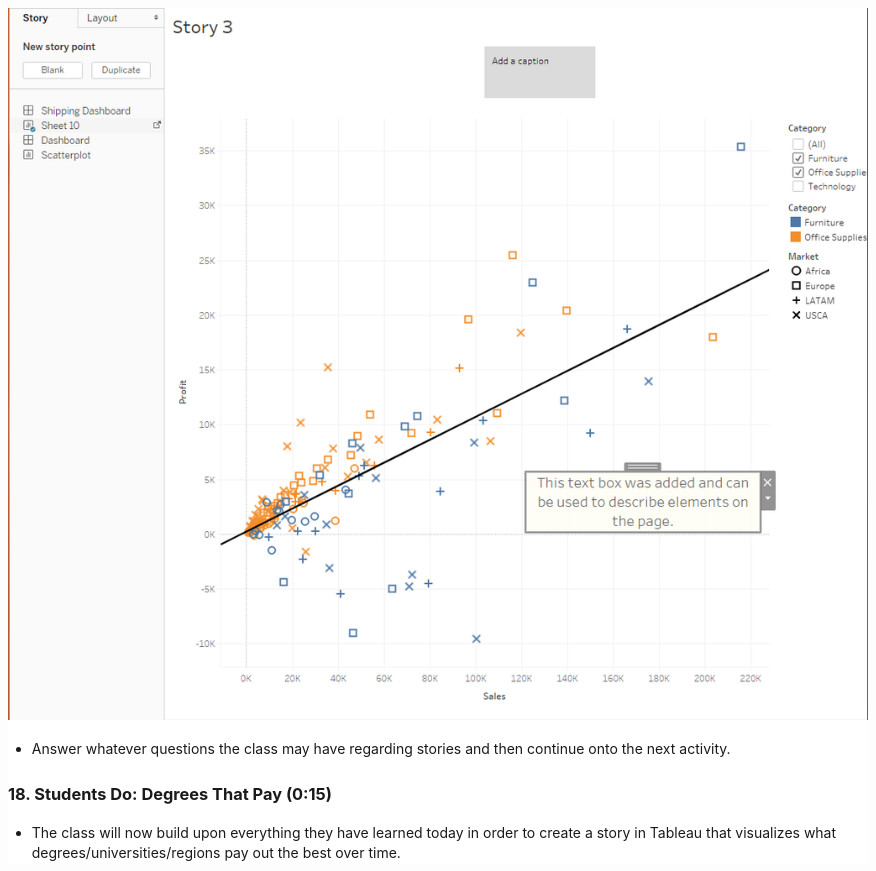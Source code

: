   ![Story Page](Images/11-Storytelling_StoryPage.png)

* Answer whatever questions the class may have regarding stories and then continue onto the next activity.

### 18. Students Do: Degrees That Pay (0:15)

* The class will now build upon everything they have learned today in order to create a story in Tableau that visualizes what degrees/universities/regions pay out the best over time.
